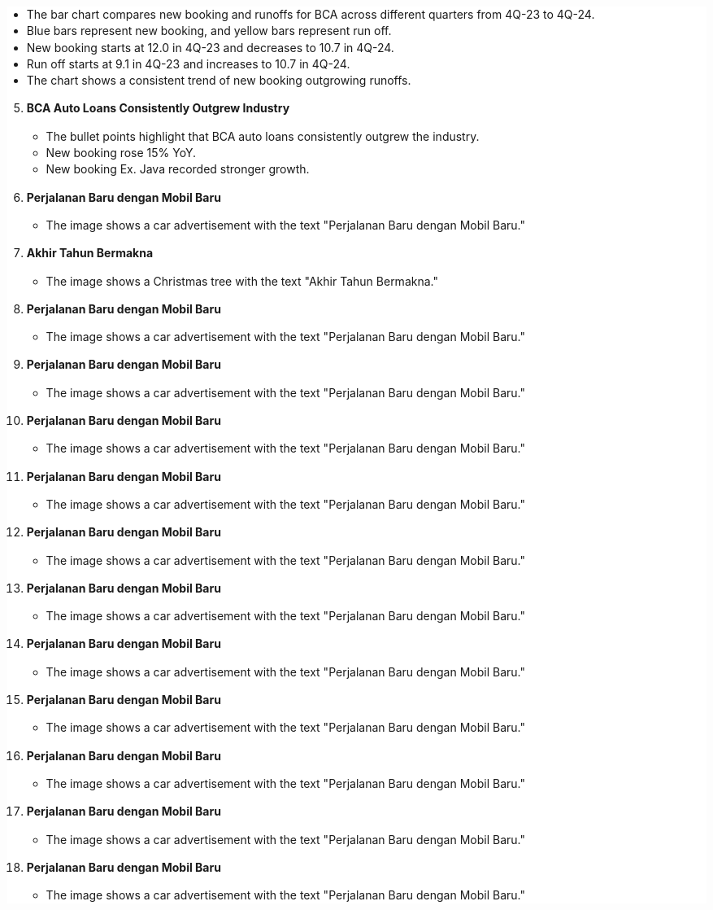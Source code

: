    - The bar chart compares new booking and runoffs for BCA across different quarters from 4Q-23 to 4Q-24.
   - Blue bars represent new booking, and yellow bars represent run off.
   - New booking starts at 12.0 in 4Q-23 and decreases to 10.7 in 4Q-24.
   - Run off starts at 9.1 in 4Q-23 and increases to 10.7 in 4Q-24.
   - The chart shows a consistent trend of new booking outgrowing runoffs.

5. **BCA Auto Loans Consistently Outgrew Industry**

   - The bullet points highlight that BCA auto loans consistently outgrew the industry.
   - New booking rose 15% YoY.
   - New booking Ex. Java recorded stronger growth.

6. **Perjalanan Baru dengan Mobil Baru**

   - The image shows a car advertisement with the text "Perjalanan Baru dengan Mobil Baru."

7. **Akhir Tahun Bermakna**

   - The image shows a Christmas tree with the text "Akhir Tahun Bermakna."

8. **Perjalanan Baru dengan Mobil Baru**

   - The image shows a car advertisement with the text "Perjalanan Baru dengan Mobil Baru."

9. **Perjalanan Baru dengan Mobil Baru**

   - The image shows a car advertisement with the text "Perjalanan Baru dengan Mobil Baru."

10. **Perjalanan Baru dengan Mobil Baru**

    - The image shows a car advertisement with the text "Perjalanan Baru dengan Mobil Baru."

11. **Perjalanan Baru dengan Mobil Baru**

    - The image shows a car advertisement with the text "Perjalanan Baru dengan Mobil Baru."

12. **Perjalanan Baru dengan Mobil Baru**

    - The image shows a car advertisement with the text "Perjalanan Baru dengan Mobil Baru."

13. **Perjalanan Baru dengan Mobil Baru**

    - The image shows a car advertisement with the text "Perjalanan Baru dengan Mobil Baru."

14. **Perjalanan Baru dengan Mobil Baru**

    - The image shows a car advertisement with the text "Perjalanan Baru dengan Mobil Baru."

15. **Perjalanan Baru dengan Mobil Baru**

    - The image shows a car advertisement with the text "Perjalanan Baru dengan Mobil Baru."

16. **Perjalanan Baru dengan Mobil Baru**

    - The image shows a car advertisement with the text "Perjalanan Baru dengan Mobil Baru."

17. **Perjalanan Baru dengan Mobil Baru**

    - The image shows a car advertisement with the text "Perjalanan Baru dengan Mobil Baru."

18. **Perjalanan Baru dengan Mobil Baru**

    - The image shows a car advertisement with the text "Perjalanan Baru dengan Mobil Baru."
